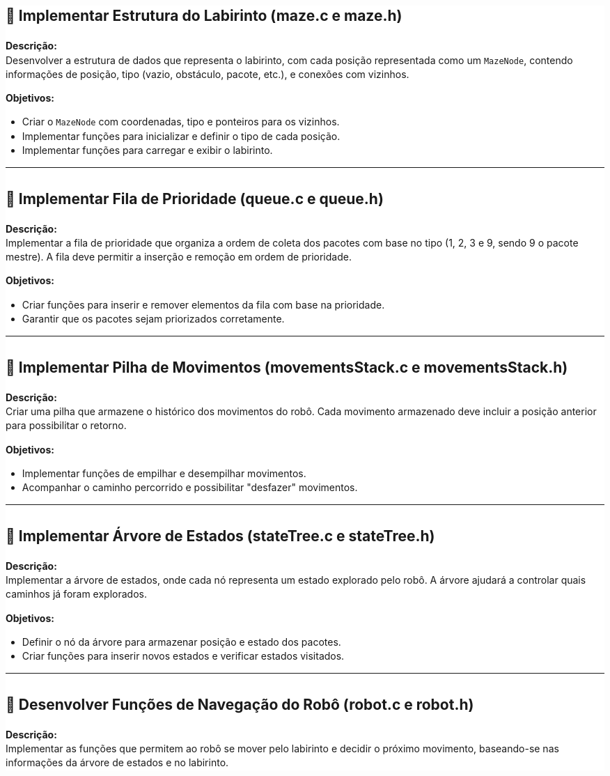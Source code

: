 ## 📌 Implementar Estrutura do Labirinto (maze.c e maze.h)
**Descrição:**  
Desenvolver a estrutura de dados que representa o labirinto, com cada posição representada como um `MazeNode`, contendo informações de posição, tipo (vazio, obstáculo, pacote, etc.), e conexões com vizinhos.

**Objetivos:**  
- Criar o `MazeNode` com coordenadas, tipo e ponteiros para os vizinhos.
- Implementar funções para inicializar e definir o tipo de cada posição.
- Implementar funções para carregar e exibir o labirinto.

---

## 📌 Implementar Fila de Prioridade (queue.c e queue.h)
**Descrição:**  
Implementar a fila de prioridade que organiza a ordem de coleta dos pacotes com base no tipo (1, 2, 3 e 9, sendo 9 o pacote mestre). A fila deve permitir a inserção e remoção em ordem de prioridade.

**Objetivos:**  
- Criar funções para inserir e remover elementos da fila com base na prioridade.
- Garantir que os pacotes sejam priorizados corretamente.

---

## 📌 Implementar Pilha de Movimentos (movementsStack.c e movementsStack.h)
**Descrição:**  
Criar uma pilha que armazene o histórico dos movimentos do robô. Cada movimento armazenado deve incluir a posição anterior para possibilitar o retorno.

**Objetivos:**  
- Implementar funções de empilhar e desempilhar movimentos.
- Acompanhar o caminho percorrido e possibilitar "desfazer" movimentos.

---

## 📌 Implementar Árvore de Estados (stateTree.c e stateTree.h)
**Descrição:**  
Implementar a árvore de estados, onde cada nó representa um estado explorado pelo robô. A árvore ajudará a controlar quais caminhos já foram explorados.

**Objetivos:**  
- Definir o nó da árvore para armazenar posição e estado dos pacotes.
- Criar funções para inserir novos estados e verificar estados visitados.

---

## 📌 Desenvolver Funções de Navegação do Robô (robot.c e robot.h)
**Descrição:**  
Implementar as funções que permitem ao robô se mover pelo labirinto e decidir o próximo movimento, baseando-se nas informações da árvore de estados e no labirinto.
